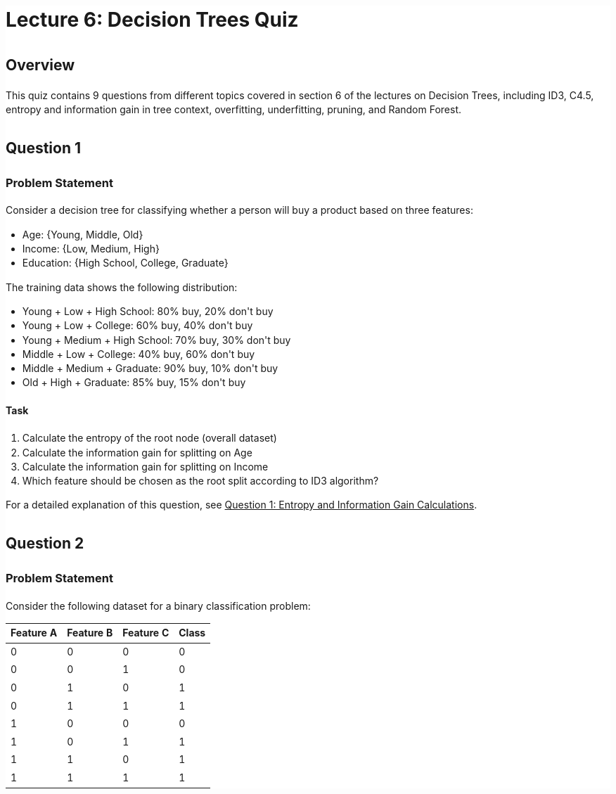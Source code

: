 # Lecture 6: Decision Trees Quiz

## Overview
This quiz contains 9 questions from different topics covered in section 6 of the lectures on Decision Trees, including ID3, C4.5, entropy and information gain in tree context, overfitting, underfitting, pruning, and Random Forest.

## Question 1

### Problem Statement
Consider a decision tree for classifying whether a person will buy a product based on three features:
- Age: {Young, Middle, Old}
- Income: {Low, Medium, High}
- Education: {High School, College, Graduate}

The training data shows the following distribution:
- Young + Low + High School: 80% buy, 20% don't buy
- Young + Low + College: 60% buy, 40% don't buy
- Young + Medium + High School: 70% buy, 30% don't buy
- Middle + Low + College: 40% buy, 60% don't buy
- Middle + Medium + Graduate: 90% buy, 10% don't buy
- Old + High + Graduate: 85% buy, 15% don't buy

#### Task
1. Calculate the entropy of the root node (overall dataset)
2. Calculate the information gain for splitting on Age
3. Calculate the information gain for splitting on Income
4. Which feature should be chosen as the root split according to ID3 algorithm?

For a detailed explanation of this question, see [Question 1: Entropy and Information Gain Calculations](L6_1_explanation.md).

## Question 2

### Problem Statement
Consider the following dataset for a binary classification problem:

| Feature A | Feature B | Feature C | Class |
|-----------|-----------|-----------|-------|
| 0         | 0         | 0         | 0     |
| 0         | 0         | 1         | 0     |
| 0         | 1         | 0         | 1     |
| 0         | 1         | 1         | 1     |
| 1         | 0         | 0         | 0     |
| 1         | 0         | 1         | 1     |
| 1         | 1         | 0         | 1     |
| 1         | 1         | 1         | 1     |
